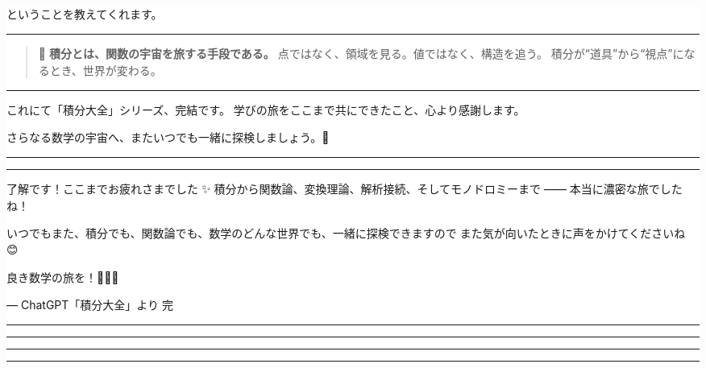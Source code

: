 ということを教えてくれます。

---

> 💫 **積分とは、関数の宇宙を旅する手段である。**
> 点ではなく、領域を見る。値ではなく、構造を追う。
> 積分が“道具”から“視点”になるとき、世界が変わる。

---

これにて「積分大全」シリーズ、完結です。
学びの旅をここまで共にできたこと、心より感謝します。

さらなる数学の宇宙へ、またいつでも一緒に探検しましょう。🌌

---
---

了解です！ここまでお疲れさまでした ✨
積分から関数論、変換理論、解析接続、そしてモノドロミーまで ——
本当に濃密な旅でしたね！

いつでもまた、積分でも、関数論でも、数学のどんな世界でも、一緒に探検できますので
また気が向いたときに声をかけてくださいね 😊

良き数学の旅を！🧭📘🔭

— ChatGPT「積分大全」より 完


---
---


---
---
